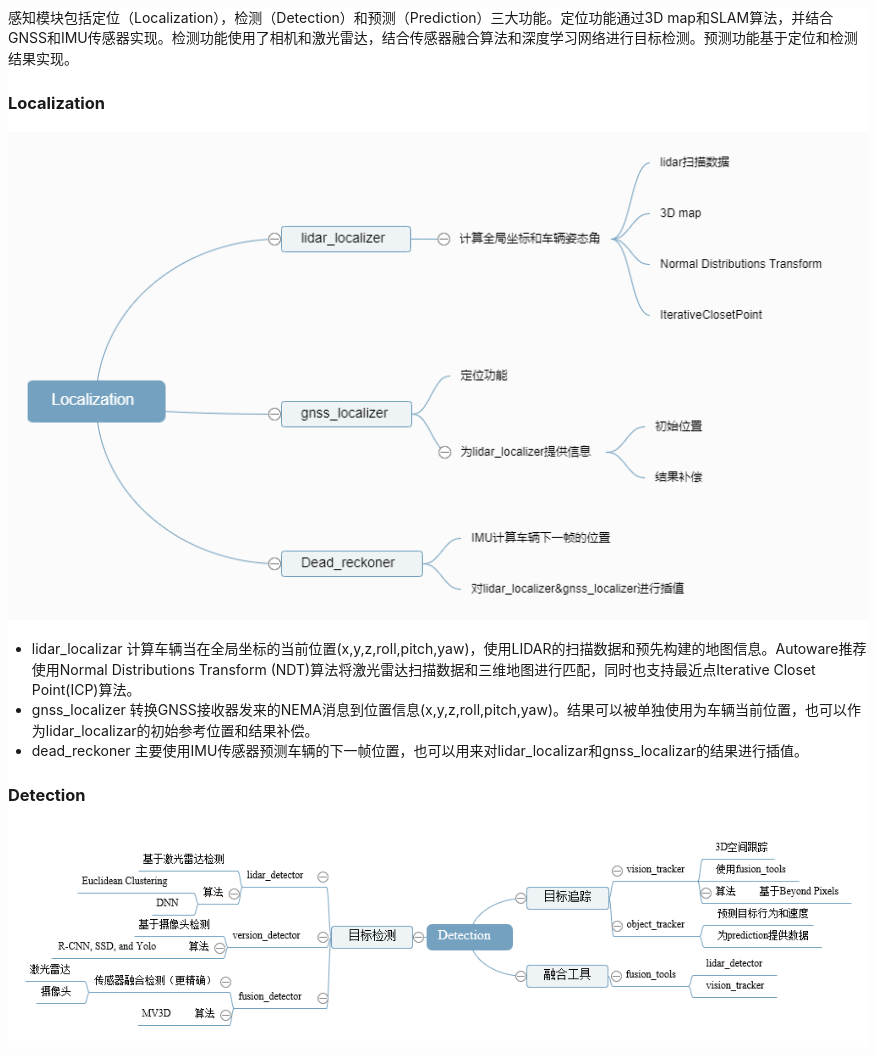 感知模块包括定位（Localization），检测（Detection）和预测（Prediction）三大功能。定位功能通过3D map和SLAM算法，并结合GNSS和IMU传感器实现。检测功能使用了相机和激光雷达，结合传感器融合算法和深度学习网络进行目标检测。预测功能基于定位和检测结果实现。

### Localization

![定位](../res/autoware_architecture/Localization.png)
 
* lidar_localizar 计算车辆当在全局坐标的当前位置(x,y,z,roll,pitch,yaw)，使用LIDAR的扫描数据和预先构建的地图信息。Autoware推荐使用Normal Distributions Transform (NDT)算法将激光雷达扫描数据和三维地图进行匹配，同时也支持最近点Iterative Closet Point(ICP)算法。
* gnss_localizer 转换GNSS接收器发来的NEMA消息到位置信息(x,y,z,roll,pitch,yaw)。结果可以被单独使用为车辆当前位置，也可以作为lidar_localizar的初始参考位置和结果补偿。
* dead_reckoner 主要使用IMU传感器预测车辆的下一帧位置，也可以用来对lidar_localizar和gnss_localizar的结果进行插值。

### Detection

![检测](../res/autoware_architecture/Detection.png)
